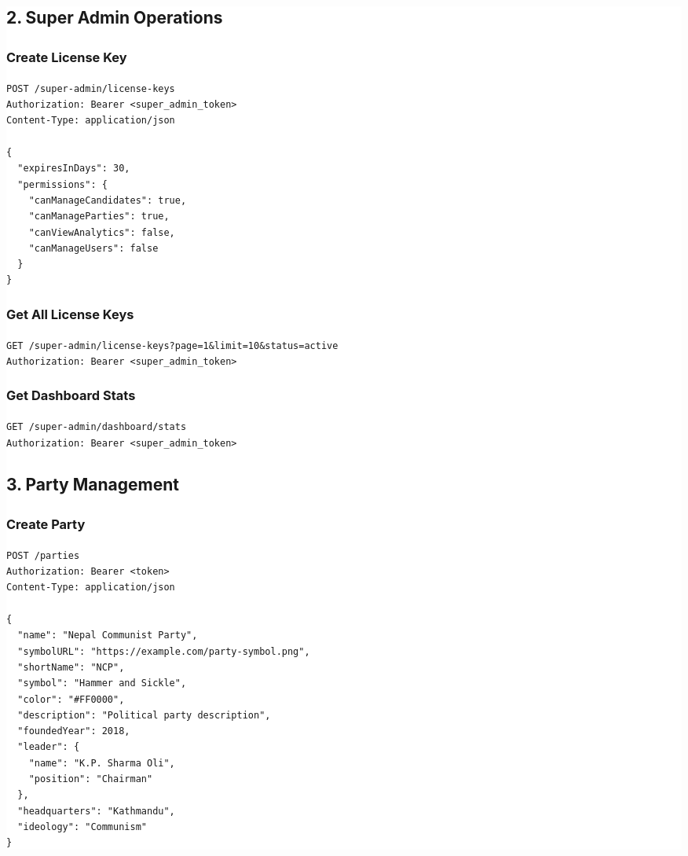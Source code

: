## 2. Super Admin Operations

### Create License Key
```http
POST /super-admin/license-keys
Authorization: Bearer <super_admin_token>
Content-Type: application/json

{
  "expiresInDays": 30,
  "permissions": {
    "canManageCandidates": true,
    "canManageParties": true,
    "canViewAnalytics": false,
    "canManageUsers": false
  }
}
```

### Get All License Keys
```http
GET /super-admin/license-keys?page=1&limit=10&status=active
Authorization: Bearer <super_admin_token>
```

### Get Dashboard Stats
```http
GET /super-admin/dashboard/stats
Authorization: Bearer <super_admin_token>
```

## 3. Party Management

### Create Party
```http
POST /parties
Authorization: Bearer <token>
Content-Type: application/json

{
  "name": "Nepal Communist Party",
  "symbolURL": "https://example.com/party-symbol.png",
  "shortName": "NCP",
  "symbol": "Hammer and Sickle",
  "color": "#FF0000",
  "description": "Political party description",
  "foundedYear": 2018,
  "leader": {
    "name": "K.P. Sharma Oli",
    "position": "Chairman"
  },
  "headquarters": "Kathmandu",
  "ideology": "Communism"
}
```
